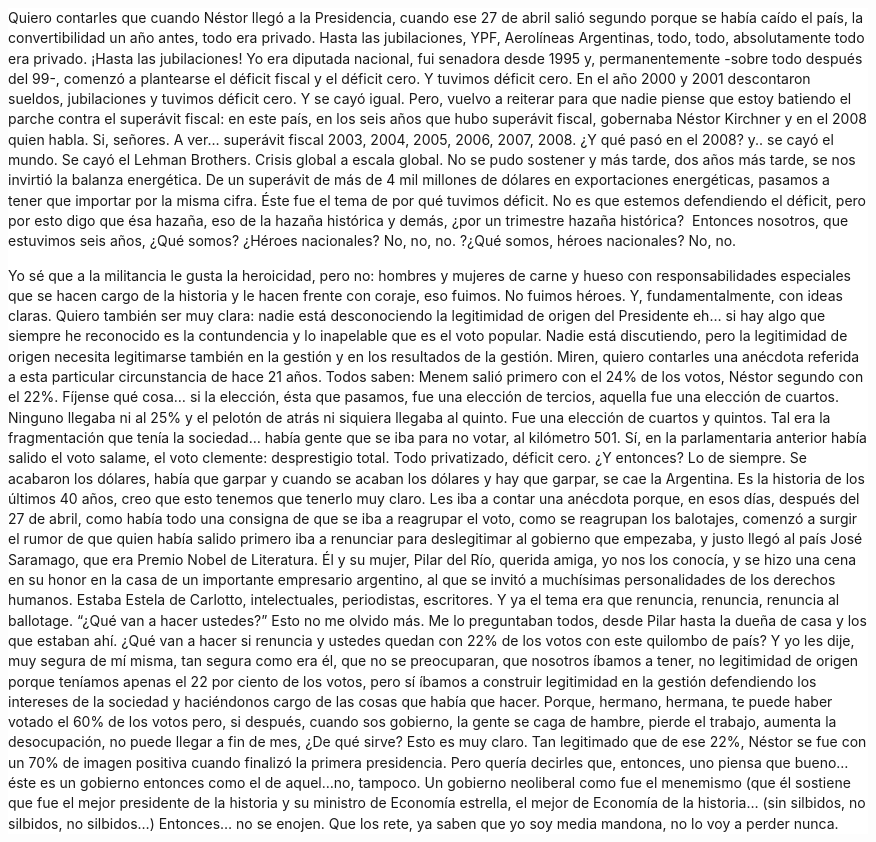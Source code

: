 Quiero contarles que cuando Néstor llegó a la Presidencia, cuando ese 27 de abril salió segundo porque se había caído el país, la convertibilidad un año antes, todo era privado. Hasta las jubilaciones, YPF, Aerolíneas Argentinas, todo, todo, absolutamente todo era privado. ¡Hasta las jubilaciones! Yo era diputada nacional, fui senadora desde 1995 y, permanentemente -sobre todo después del 99-, comenzó a plantearse el déficit fiscal y el déficit cero. Y tuvimos déficit cero. En el año 2000 y 2001 descontaron sueldos, jubilaciones y tuvimos déficit cero. Y se cayó igual. Pero, vuelvo a reiterar para que nadie piense que estoy batiendo el parche contra el superávit fiscal: en este país, en los seis años que hubo superávit fiscal, gobernaba Néstor Kirchner y en el 2008 quien habla. Si, señores. A ver… superávit fiscal 2003, 2004, 2005, 2006, 2007, 2008. ¿Y qué pasó en el 2008? y.. se cayó el mundo. Se cayó el Lehman Brothers. Crisis global a escala global. No se pudo sostener y más tarde, dos años más tarde, se nos invirtió la balanza energética. De un superávit de más de 4 mil millones de dólares en exportaciones energéticas, pasamos a tener que importar por la misma cifra. Éste fue el tema de por qué tuvimos déficit. No es que estemos defendiendo el déficit, pero por esto digo que ésa hazaña, eso de la hazaña histórica y demás, ¿por un trimestre hazaña histórica?  Entonces nosotros, que estuvimos seis años, ¿Qué somos? ¿Héroes nacionales? No, no, no. ?¿Qué somos, héroes nacionales? No, no.

Yo sé que a la militancia le gusta la heroicidad, pero no: hombres y mujeres de carne y hueso con responsabilidades especiales que se hacen cargo de la historia y le hacen frente con coraje, eso fuimos. No fuimos héroes. Y, fundamentalmente, con ideas claras.
Quiero también ser muy clara: nadie está desconociendo la legitimidad de origen del Presidente eh… si hay algo que siempre he reconocido es la contundencia y lo inapelable que es el voto popular. Nadie está discutiendo, pero la legitimidad de origen necesita legitimarse también en la gestión y en los resultados de la gestión. Miren, quiero contarles una anécdota referida a esta particular circunstancia de hace 21 años. Todos saben: Menem salió primero con el 24% de los votos, Néstor segundo con el 22%. Fíjense qué cosa… si la elección, ésta que pasamos, fue una elección de tercios, aquella fue una elección de cuartos. Ninguno llegaba ni al 25% y el pelotón de atrás ni siquiera llegaba al quinto. Fue una elección de cuartos y quintos. Tal era la fragmentación que tenía la sociedad… había gente que se iba para no votar, al kilómetro 501. Sí, en la parlamentaria anterior había salido el voto salame, el voto clemente: desprestigio total. Todo privatizado, déficit cero. ¿Y entonces? Lo de siempre. Se acabaron los dólares, había que garpar y cuando se acaban los dólares y hay que garpar, se cae la Argentina. Es la historia de los últimos 40 años, creo que esto tenemos que tenerlo muy claro.
Les iba a contar una anécdota porque, en esos días, después del 27 de abril, como había todo una consigna de que se iba a reagrupar el voto, como se reagrupan los balotajes, comenzó a surgir el rumor de que quien había salido primero iba a renunciar para deslegitimar al gobierno que empezaba, y justo llegó al país José Saramago, que era Premio Nobel de Literatura. Él y su mujer, Pilar del Río, querida amiga, yo nos los conocía, y se hizo una cena en su honor en la casa de un importante empresario argentino, al que se invitó a muchísimas personalidades de los derechos humanos. Estaba Estela de Carlotto, intelectuales, periodistas, escritores. Y ya el tema era que renuncia, renuncia, renuncia al ballotage. “¿Qué van a hacer ustedes?” Esto no me olvido más. Me lo preguntaban todos, desde Pilar hasta la dueña de casa y los que estaban ahí. ¿Qué van a hacer si renuncia y ustedes quedan con 22% de los votos con este quilombo de país? Y yo les dije, muy segura de mí misma, tan segura como era él, que no se preocuparan, que nosotros íbamos a tener, no legitimidad de origen porque teníamos apenas el 22 por ciento de los votos, pero sí íbamos a construir legitimidad en la gestión defendiendo los intereses de la sociedad y haciéndonos cargo de las cosas que había que hacer. Porque, hermano, hermana, te puede haber votado el 60% de los votos pero, si después, cuando sos gobierno, la gente se caga de hambre, pierde el trabajo, aumenta la desocupación, no puede llegar a fin de mes, ¿De qué sirve? Esto es muy claro. Tan legitimado que de ese 22%, Néstor se fue con un 70% de imagen positiva cuando finalizó la primera presidencia. Pero quería decirles que, entonces, uno piensa que bueno… éste es un gobierno entonces como el de aquel…no, tampoco. Un gobierno neoliberal como fue el menemismo (que él sostiene que fue el mejor presidente de la historia y su ministro de Economía estrella, el mejor de Economía de la historia… (sin silbidos, no silbidos, no silbidos…) Entonces… no se enojen. Que los rete, ya saben que yo soy media mandona, no lo voy a perder nunca.
